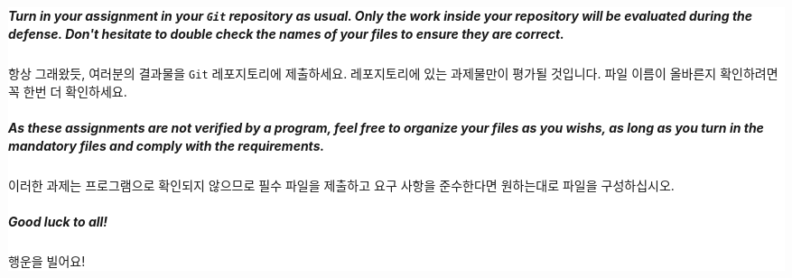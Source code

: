 ##### _Turn in your assignment in your `Git` repository as usual. Only the work inside your repository will be evaluated during the defense. Don't hesitate to double check the names of your files to ensure they are correct._
 
 항상 그래왔듯, 여러분의 결과물을 `Git` 레포지토리에 제출하세요. 레포지토리에 있는 과제물만이 평가될 것입니다. 파일 이름이 올바른지 확인하려면 꼭 한번 더 확인하세요.


##### _As these assignments are not verified by a program, feel free to organize your files as you wishs, as long as you turn in the mandatory files and comply with the requirements._

 이러한 과제는 프로그램으로 확인되지 않으므로 필수 파일을 제출하고 요구 사항을 준수한다면 원하는대로 파일을 구성하십시오.

##### _Good luck to all!_

행운을 빌어요!

